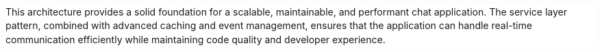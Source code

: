 This architecture provides a solid foundation for a scalable, maintainable, and performant chat application. The service layer pattern, combined with advanced caching and event management, ensures that the application can handle real-time communication efficiently while maintaining code quality and developer experience.
